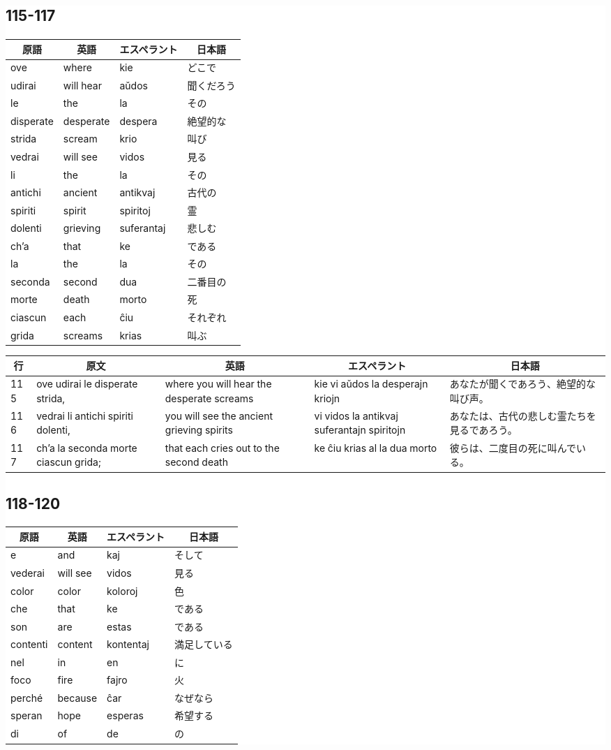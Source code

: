 ## 115-117

| 原語 | 英語 | エスペラント | 日本語 |
| --- | --- | --- | --- |
| ove | where | kie | どこで |
| udirai | will hear | aŭdos | 聞くだろう |
| le | the | la | その |
| disperate | desperate | despera | 絶望的な |
| strida | scream | krio | 叫び |
| vedrai | will see | vidos | 見る |
| li | the | la | その |
| antichi | ancient | antikvaj | 古代の |
| spiriti | spirit | spiritoj | 霊 |
| dolenti | grieving | suferantaj | 悲しむ |
| ch’a | that | ke | である |
| la | the | la | その |
| seconda | second | dua | 二番目の |
| morte | death | morto | 死 |
| ciascun | each | ĉiu | それぞれ |
| grida | screams | krias | 叫ぶ |

| 行 | 原文 | 英語 | エスペラント | 日本語 |
| --- | --- | --- | --- | --- |
| 115 | ove udirai le disperate strida, | where you will hear the desperate screams | kie vi aŭdos la desperajn kriojn | あなたが聞くであろう、絶望的な叫び声。 |
| 116 | vedrai li antichi spiriti dolenti, | you will see the ancient grieving spirits | vi vidos la antikvaj suferantajn spiritojn | あなたは、古代の悲しむ霊たちを見るであろう。 |
| 117 | ch’a la seconda morte ciascun grida; | that each cries out to the second death | ke ĉiu krias al la dua morto | 彼らは、二度目の死に叫んでいる。 |

## 118-120

| 原語 | 英語 | エスペラント | 日本語 |
| --- | --- | --- | --- |
| e | and | kaj | そして |
| vederai | will see | vidos | 見る |
| color | color | koloroj | 色 |
| che | that | ke | である |
| son | are | estas | である |
| contenti | content | kontentaj | 満足している |
| nel | in | en | に |
| foco | fire | fajro | 火 |
| perché | because | ĉar | なぜなら |
| speran | hope | esperas | 希望する |
| di | of | de | の |